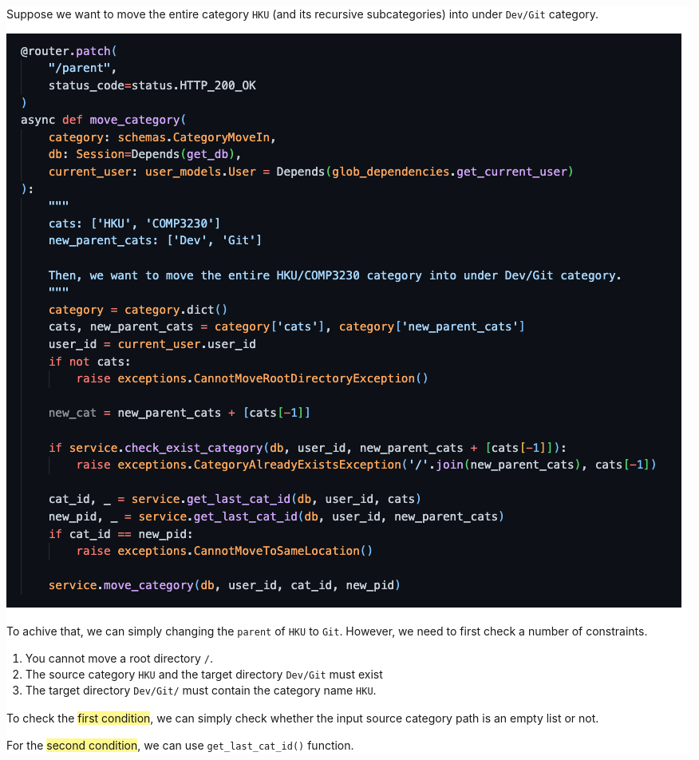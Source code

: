 Suppose we want to move the entire category `HKU` (and its recursive subcategories) into under `Dev/Git` category.

![](/assets/img/db/cattree20.png)

To achive that, we can simply changing the `parent` of `HKU` to `Git`. However, we need to first check a number of constraints.

1. You cannot move a root directory `/`.
2. The source category `HKU` and the target directory `Dev/Git` must exist
3. The target directory `Dev/Git/` must contain the category name `HKU`.

To check the <span style="background:#fff88f">first condition</span>, we can simply check whether the input source category path is an empty list or not.

For the <span style="background:#fff88f">second condition</span>, we can use `get_last_cat_id()` function.
